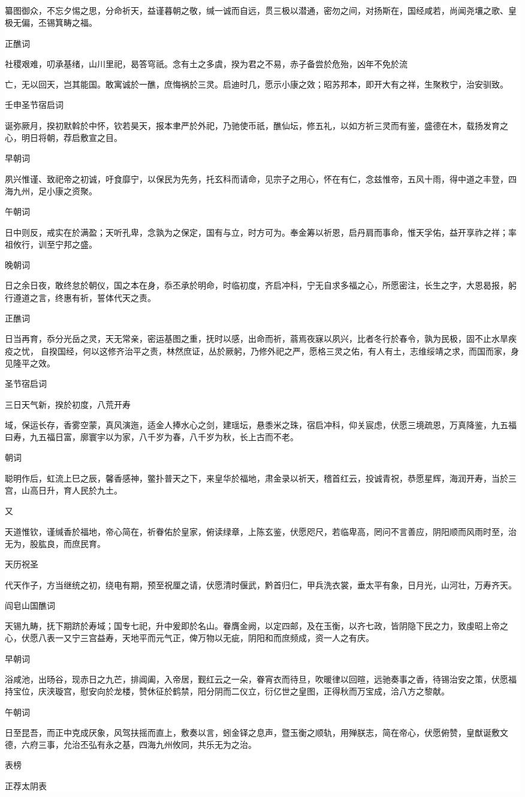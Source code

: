 纂图御众，不忘夕惕之思，分命祈天，益谨暮朝之敬，缄一诚而自远，贯三极以潜通，密勿之间，对扬斯在，国经咸若，尚闻尧壤之歌、皇极无偏，丕锡箕畴之福。  

正醮词  

社稷艰难，叨承基绪，山川里祀，曷答穹祇。念有土之多虞，揆为君之不易，赤子备尝於危殆，凶年不免於流  

亡，无以回天，岂其能国。敢寓诚於一醮，庶悔祸於三灵。启迪时几，愿示小康之效；昭苏邦本，即开大有之祥，生聚敉宁，治安驯致。  

壬申圣节宿启词  

诞弥厥月，揆初默斡於中怀，钦若昊天，报本聿严於外祀，乃驰使币祇，醮仙坛，修五礼，以如方祈三灵而有鉴，盛德在木，载扬发育之心，明日将朝，荐启敷宣之目。  

早朝词  

夙兴惟谨、致祀帝之初诚，吁食靡宁，以保民为先务，托玄科而请命，见宗子之用心，怀在有仁，念兹惟帝，五风十雨，得中道之丰登，四海九州，足小康之资聚。  

午朝词  

日中则反，戒实在於满盈；天听孔卑，念孰为之保定，国有与立，时方可为。奉金筹以祈恩，启丹肩而事命，惟天孚佑，益开享祚之祥；率祖攸行，训至宁邦之盛。  

晚朝词  

日之余日夜，敢终怠於朝仪，国之本在身，忝丕承於明命，时临初度，齐启冲科，宁无自求多福之心，所愿密注，长生之字，大恩曷报，躬行遵道之言，终惠有祈，誓体代天之责。  

正醮词  

日当再育，忝分光岳之灵，天无常亲，密运基图之重，抚时以感，出命而祈，蓊焉夜寐以夙兴，比者冬行於春令，孰为民极，固不止水旱疾疫之忧， 自揆国经，何以这修齐治平之责，林然庶证，丛於厥躬，乃修外祀之严，愿格三灵之佑，有人有土，志维绥靖之求，而国而家，身见隆平之效。  

圣节宿启词  

三日天气新，揆於初度，八荒开寿  

域，保运长存，香雾空蒙，真风演迤，适金人捧水心之剑，建瑶坛，悬黍米之珠，宿启冲科，仰关宸虑，伏愿三境疏恩，万真降鉴，九五福曰寿，九五福日富，廓寰宇以为家，八千岁为春，八千岁为秋，长上古而不老。  

朝词  

聪明作后，虹流上巳之辰，馨香感神，鳖扑普天之下，来皇华於福地，肃金录以祈天，稽首红云，投诚青祝，恭愿星辉，海润开寿，当於三宫，山高日升，育人民於九土。  

又  

天道惟钦，谨缄香於福地，帝心简在，祈眷佑於皇家，俯读绿章，上陈玄鉴，伏愿咫尺，若临卑高，罔问不言善应，阴阳顺而风雨时至，治无为，股肱良，而庶民育。  

天历祝圣  

代天作子，方当继统之初，绕电有期，预至祝厘之请，伏愿清时偃武，黔首归仁，甲兵洗衣裳，垂太平有象，日月光，山河壮，万寿齐天。  

阎皂山国醮词  

天锡九畴，抚下期跻於寿域；国专七祀，升中爰即於名山。眷膺金阙，以定四邮，及在玉衡，以齐七政，皆阴隐下民之力，致虔昭上帝之心，伏愿八表一又宁三宫益寿，天地平而元气正，俾万物以无疵，阴阳和而庶频成，资一人之有庆。  

早朝词  

浴咸池，出旸谷，现赤日之九芒，排阊阖，入帝居，觐红云之一朵，眷宵衣而待旦，吹暖律以回暄，远驰奏事之香，待锡治安之策，伏愿福持宝位，庆浃璇宫，慰安向於龙楼，赞休征於鹤禁，阳分阴而二仪立，衍亿世之皇图，正得秋而万宝成，洽八方之黎献。  

午朝词  

日至昆吾，而正中克成厌象，风驾扶摇而直上，敷奏以言，蚓金铎之息声，暨玉衡之顺轨，用殚朕志，简在帝心，伏愿俯赞，皇猷诞敷文德，六府三事，允治丕弘有永之基，四海九州攸同，共乐无为之治。  

表榜  

正荐太阴表  
